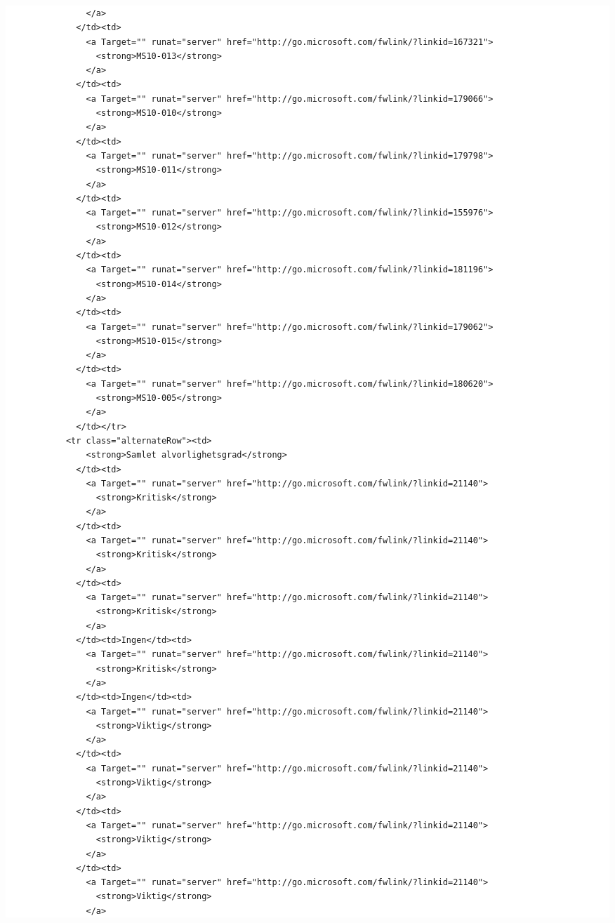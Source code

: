                     </a>
                  </td><td>
                    <a Target="" runat="server" href="http://go.microsoft.com/fwlink/?linkid=167321">
                      <strong>MS10-013</strong>
                    </a>
                  </td><td>
                    <a Target="" runat="server" href="http://go.microsoft.com/fwlink/?linkid=179066">
                      <strong>MS10-010</strong>
                    </a>
                  </td><td>
                    <a Target="" runat="server" href="http://go.microsoft.com/fwlink/?linkid=179798">
                      <strong>MS10-011</strong>
                    </a>
                  </td><td>
                    <a Target="" runat="server" href="http://go.microsoft.com/fwlink/?linkid=155976">
                      <strong>MS10-012</strong>
                    </a>
                  </td><td>
                    <a Target="" runat="server" href="http://go.microsoft.com/fwlink/?linkid=181196">
                      <strong>MS10-014</strong>
                    </a>
                  </td><td>
                    <a Target="" runat="server" href="http://go.microsoft.com/fwlink/?linkid=179062">
                      <strong>MS10-015</strong>
                    </a>
                  </td><td>
                    <a Target="" runat="server" href="http://go.microsoft.com/fwlink/?linkid=180620">
                      <strong>MS10-005</strong>
                    </a>
                  </td></tr>
                <tr class="alternateRow"><td>
                    <strong>Samlet alvorlighetsgrad</strong>
                  </td><td>
                    <a Target="" runat="server" href="http://go.microsoft.com/fwlink/?linkid=21140">
                      <strong>Kritisk</strong>
                    </a>
                  </td><td>
                    <a Target="" runat="server" href="http://go.microsoft.com/fwlink/?linkid=21140">
                      <strong>Kritisk</strong>
                    </a>
                  </td><td>
                    <a Target="" runat="server" href="http://go.microsoft.com/fwlink/?linkid=21140">
                      <strong>Kritisk</strong>
                    </a>
                  </td><td>Ingen</td><td>
                    <a Target="" runat="server" href="http://go.microsoft.com/fwlink/?linkid=21140">
                      <strong>Kritisk</strong>
                    </a>
                  </td><td>Ingen</td><td>
                    <a Target="" runat="server" href="http://go.microsoft.com/fwlink/?linkid=21140">
                      <strong>Viktig</strong>
                    </a>
                  </td><td>
                    <a Target="" runat="server" href="http://go.microsoft.com/fwlink/?linkid=21140">
                      <strong>Viktig</strong>
                    </a>
                  </td><td>
                    <a Target="" runat="server" href="http://go.microsoft.com/fwlink/?linkid=21140">
                      <strong>Viktig</strong>
                    </a>
                  </td><td>
                    <a Target="" runat="server" href="http://go.microsoft.com/fwlink/?linkid=21140">
                      <strong>Viktig</strong>
                    </a>